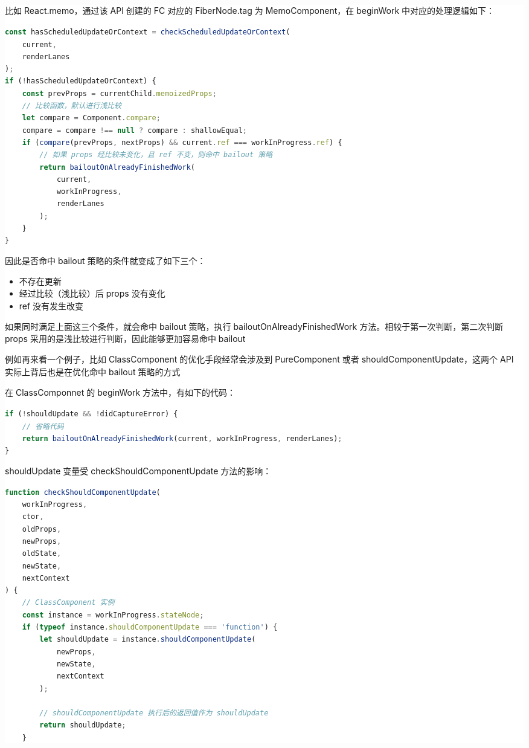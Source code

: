 比如 React.memo，通过该 API 创建的 FC 对应的 FiberNode.tag 为 MemoComponent，在 beginWork 中对应的处理逻辑如下：

```js
const hasScheduledUpdateOrContext = checkScheduledUpdateOrContext(
    current,
    renderLanes
);
if (!hasScheduledUpdateOrContext) {
    const prevProps = currentChild.memoizedProps;
    // 比较函数，默认进行浅比较
    let compare = Component.compare;
    compare = compare !== null ? compare : shallowEqual;
    if (compare(prevProps, nextProps) && current.ref === workInProgress.ref) {
        // 如果 props 经比较未变化，且 ref 不变，则命中 bailout 策略
        return bailoutOnAlreadyFinishedWork(
            current,
            workInProgress,
            renderLanes
        );
    }
}
```

因此是否命中 bailout 策略的条件就变成了如下三个：

-   不存在更新
-   经过比较（浅比较）后 props 没有变化
-   ref 没有发生改变

如果同时满足上面这三个条件，就会命中 bailout 策略，执行 bailoutOnAlreadyFinishedWork 方法。相较于第一次判断，第二次判断 props 采用的是浅比较进行判断，因此能够更加容易命中 bailout

例如再来看一个例子，比如 ClassComponent 的优化手段经常会涉及到 PureComponent 或者 shouldComponentUpdate，这两个 API 实际上背后也是在优化命中 bailout 策略的方式

在 ClassComponnet 的 beginWork 方法中，有如下的代码：

```js
if (!shouldUpdate && !didCaptureError) {
    // 省略代码
    return bailoutOnAlreadyFinishedWork(current, workInProgress, renderLanes);
}
```

shouldUpdate 变量受 checkShouldComponentUpdate 方法的影响：

```js
function checkShouldComponentUpdate(
    workInProgress,
    ctor,
    oldProps,
    newProps,
    oldState,
    newState,
    nextContext
) {
    // ClassComponent 实例
    const instance = workInProgress.stateNode;
    if (typeof instance.shouldComponentUpdate === 'function') {
        let shouldUpdate = instance.shouldComponentUpdate(
            newProps,
            newState,
            nextContext
        );

        // shouldComponentUpdate 执行后的返回值作为 shouldUpdate
        return shouldUpdate;
    }

```